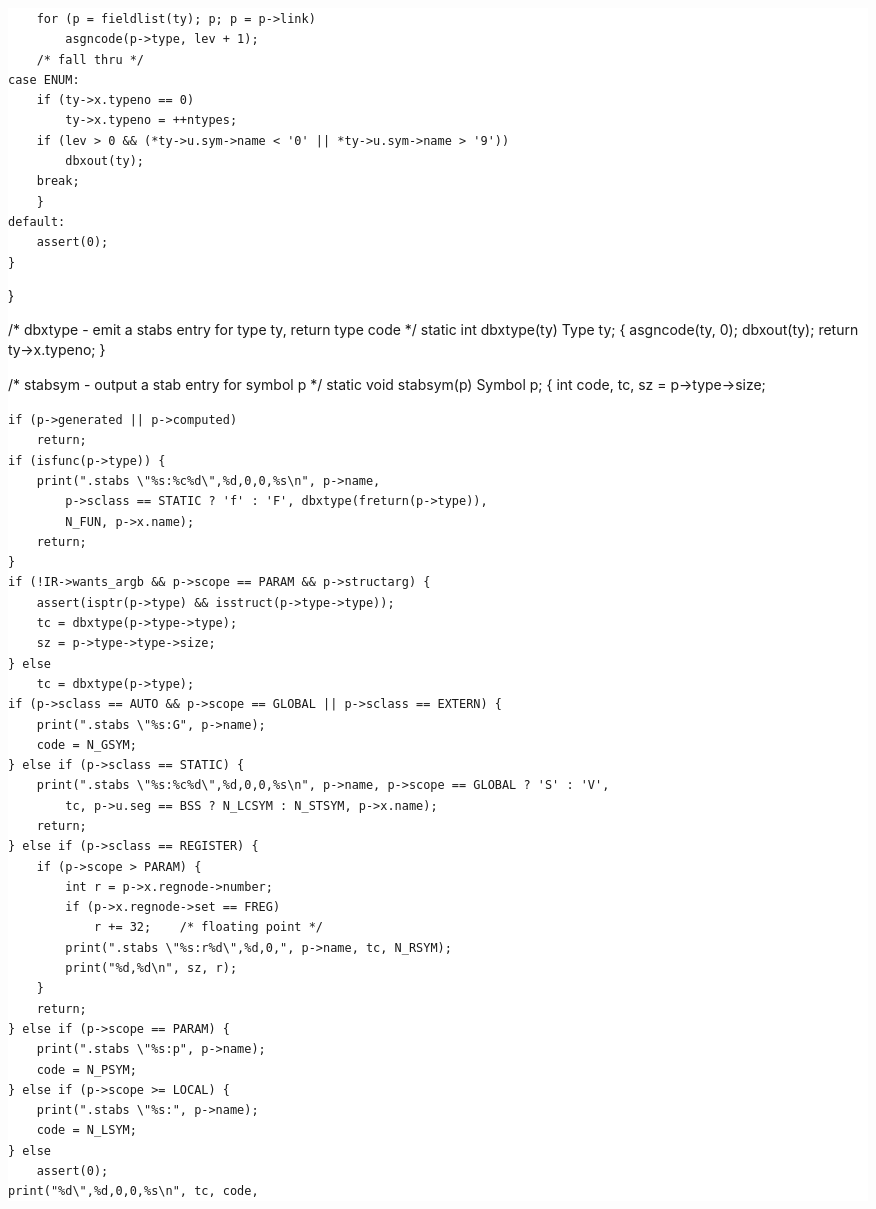 		for (p = fieldlist(ty); p; p = p->link)
			asgncode(p->type, lev + 1);
		/* fall thru */
	case ENUM:
		if (ty->x.typeno == 0)
			ty->x.typeno = ++ntypes;
		if (lev > 0 && (*ty->u.sym->name < '0' || *ty->u.sym->name > '9'))
			dbxout(ty);
		break;
		}
	default:
		assert(0);
	}
}

/* dbxtype - emit a stabs entry for type ty, return type code */
static int dbxtype(ty) Type ty; {
        asgncode(ty, 0);
        dbxout(ty);
        return ty->x.typeno;
}

/* stabsym - output a stab entry for symbol p */
static void stabsym(p) Symbol p; {
	int code, tc, sz = p->type->size;

	if (p->generated || p->computed)
		return;
	if (isfunc(p->type)) {
		print(".stabs \"%s:%c%d\",%d,0,0,%s\n", p->name,
			p->sclass == STATIC ? 'f' : 'F', dbxtype(freturn(p->type)),
			N_FUN, p->x.name);
		return;
	}
	if (!IR->wants_argb && p->scope == PARAM && p->structarg) {
		assert(isptr(p->type) && isstruct(p->type->type));
		tc = dbxtype(p->type->type);
		sz = p->type->type->size;
	} else
		tc = dbxtype(p->type);
	if (p->sclass == AUTO && p->scope == GLOBAL || p->sclass == EXTERN) {
		print(".stabs \"%s:G", p->name);
		code = N_GSYM;
	} else if (p->sclass == STATIC) {
		print(".stabs \"%s:%c%d\",%d,0,0,%s\n", p->name, p->scope == GLOBAL ? 'S' : 'V',
			tc, p->u.seg == BSS ? N_LCSYM : N_STSYM, p->x.name);
		return;
	} else if (p->sclass == REGISTER) {
		if (p->scope > PARAM) {
			int r = p->x.regnode->number;
			if (p->x.regnode->set == FREG)
				r += 32;	/* floating point */
			print(".stabs \"%s:r%d\",%d,0,", p->name, tc, N_RSYM);
			print("%d,%d\n", sz, r);
		}
		return;
	} else if (p->scope == PARAM) {
		print(".stabs \"%s:p", p->name);
		code = N_PSYM;
	} else if (p->scope >= LOCAL) {
		print(".stabs \"%s:", p->name);
		code = N_LSYM;
	} else
		assert(0);
	print("%d\",%d,0,0,%s\n", tc, code,